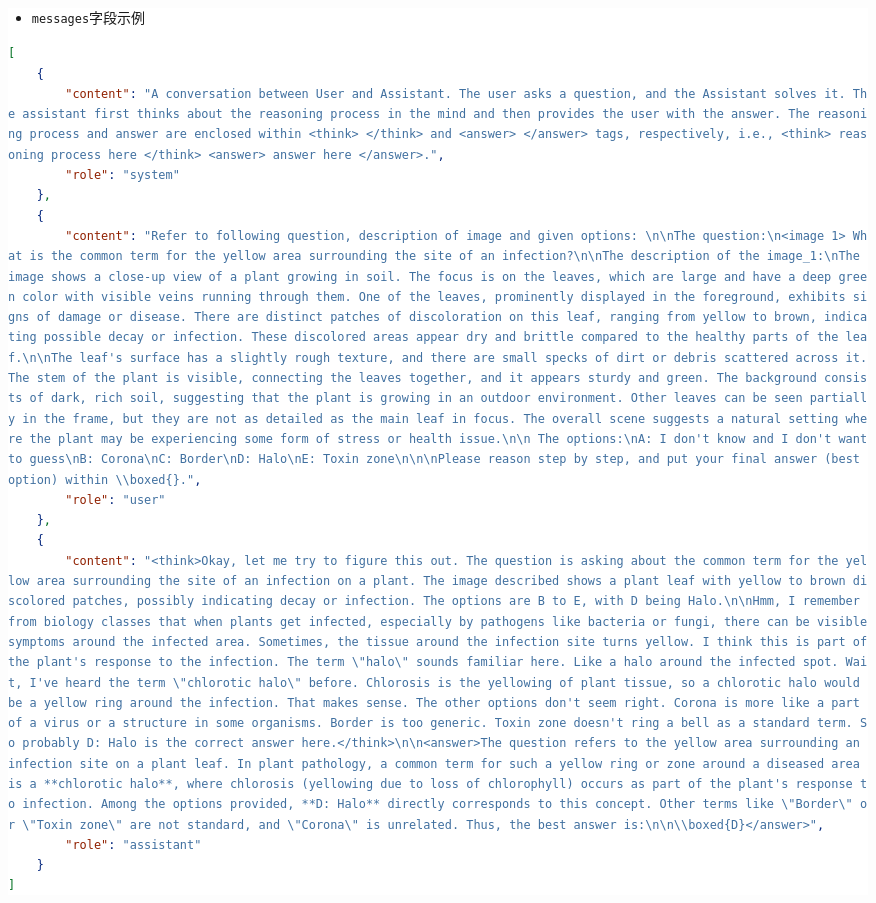 
* `messages`字段示例
```json
[
    {
        "content": "A conversation between User and Assistant. The user asks a question, and the Assistant solves it. The assistant first thinks about the reasoning process in the mind and then provides the user with the answer. The reasoning process and answer are enclosed within <think> </think> and <answer> </answer> tags, respectively, i.e., <think> reasoning process here </think> <answer> answer here </answer>.",
        "role": "system"
    },
    {
        "content": "Refer to following question, description of image and given options: \n\nThe question:\n<image 1> What is the common term for the yellow area surrounding the site of an infection?\n\nThe description of the image_1:\nThe image shows a close-up view of a plant growing in soil. The focus is on the leaves, which are large and have a deep green color with visible veins running through them. One of the leaves, prominently displayed in the foreground, exhibits signs of damage or disease. There are distinct patches of discoloration on this leaf, ranging from yellow to brown, indicating possible decay or infection. These discolored areas appear dry and brittle compared to the healthy parts of the leaf.\n\nThe leaf's surface has a slightly rough texture, and there are small specks of dirt or debris scattered across it. The stem of the plant is visible, connecting the leaves together, and it appears sturdy and green. The background consists of dark, rich soil, suggesting that the plant is growing in an outdoor environment. Other leaves can be seen partially in the frame, but they are not as detailed as the main leaf in focus. The overall scene suggests a natural setting where the plant may be experiencing some form of stress or health issue.\n\n The options:\nA: I don't know and I don't want to guess\nB: Corona\nC: Border\nD: Halo\nE: Toxin zone\n\n\nPlease reason step by step, and put your final answer (best option) within \\boxed{}.",
        "role": "user"
    },
    {
        "content": "<think>Okay, let me try to figure this out. The question is asking about the common term for the yellow area surrounding the site of an infection on a plant. The image described shows a plant leaf with yellow to brown discolored patches, possibly indicating decay or infection. The options are B to E, with D being Halo.\n\nHmm, I remember from biology classes that when plants get infected, especially by pathogens like bacteria or fungi, there can be visible symptoms around the infected area. Sometimes, the tissue around the infection site turns yellow. I think this is part of the plant's response to the infection. The term \"halo\" sounds familiar here. Like a halo around the infected spot. Wait, I've heard the term \"chlorotic halo\" before. Chlorosis is the yellowing of plant tissue, so a chlorotic halo would be a yellow ring around the infection. That makes sense. The other options don't seem right. Corona is more like a part of a virus or a structure in some organisms. Border is too generic. Toxin zone doesn't ring a bell as a standard term. So probably D: Halo is the correct answer here.</think>\n\n<answer>The question refers to the yellow area surrounding an infection site on a plant leaf. In plant pathology, a common term for such a yellow ring or zone around a diseased area is a **chlorotic halo**, where chlorosis (yellowing due to loss of chlorophyll) occurs as part of the plant's response to infection. Among the options provided, **D: Halo** directly corresponds to this concept. Other terms like \"Border\" or \"Toxin zone\" are not standard, and \"Corona\" is unrelated. Thus, the best answer is:\n\n\\boxed{D}</answer>",
        "role": "assistant"
    }
]
```
